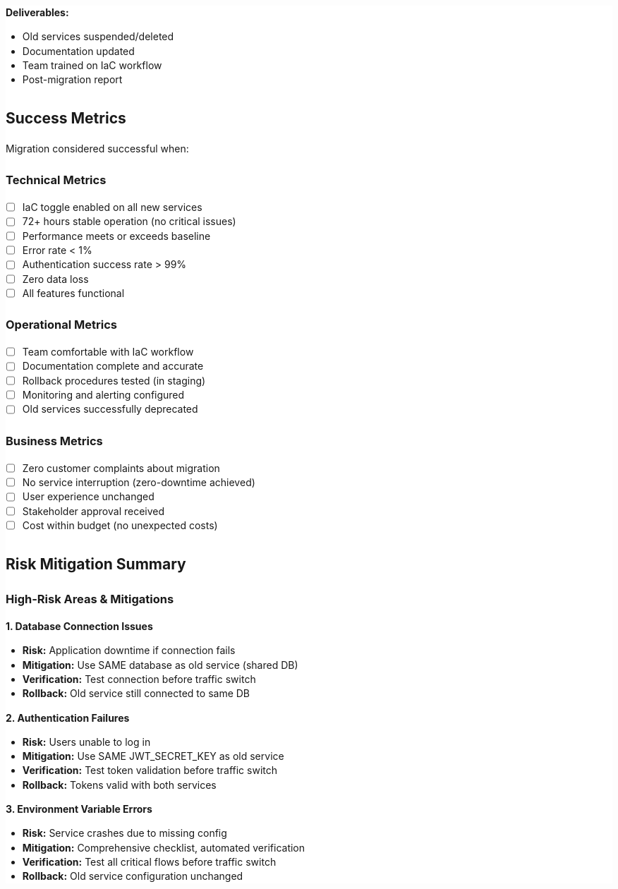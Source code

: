 **Deliverables:**
- Old services suspended/deleted
- Documentation updated
- Team trained on IaC workflow
- Post-migration report

## Success Metrics

Migration considered successful when:

### Technical Metrics
- [ ] IaC toggle enabled on all new services
- [ ] 72+ hours stable operation (no critical issues)
- [ ] Performance meets or exceeds baseline
- [ ] Error rate < 1%
- [ ] Authentication success rate > 99%
- [ ] Zero data loss
- [ ] All features functional

### Operational Metrics
- [ ] Team comfortable with IaC workflow
- [ ] Documentation complete and accurate
- [ ] Rollback procedures tested (in staging)
- [ ] Monitoring and alerting configured
- [ ] Old services successfully deprecated

### Business Metrics
- [ ] Zero customer complaints about migration
- [ ] No service interruption (zero-downtime achieved)
- [ ] User experience unchanged
- [ ] Stakeholder approval received
- [ ] Cost within budget (no unexpected costs)

## Risk Mitigation Summary

### High-Risk Areas & Mitigations

**1. Database Connection Issues**
- **Risk:** Application downtime if connection fails
- **Mitigation:** Use SAME database as old service (shared DB)
- **Verification:** Test connection before traffic switch
- **Rollback:** Old service still connected to same DB

**2. Authentication Failures**
- **Risk:** Users unable to log in
- **Mitigation:** Use SAME JWT_SECRET_KEY as old service
- **Verification:** Test token validation before traffic switch
- **Rollback:** Tokens valid with both services

**3. Environment Variable Errors**
- **Risk:** Service crashes due to missing config
- **Mitigation:** Comprehensive checklist, automated verification
- **Verification:** Test all critical flows before traffic switch
- **Rollback:** Old service configuration unchanged
